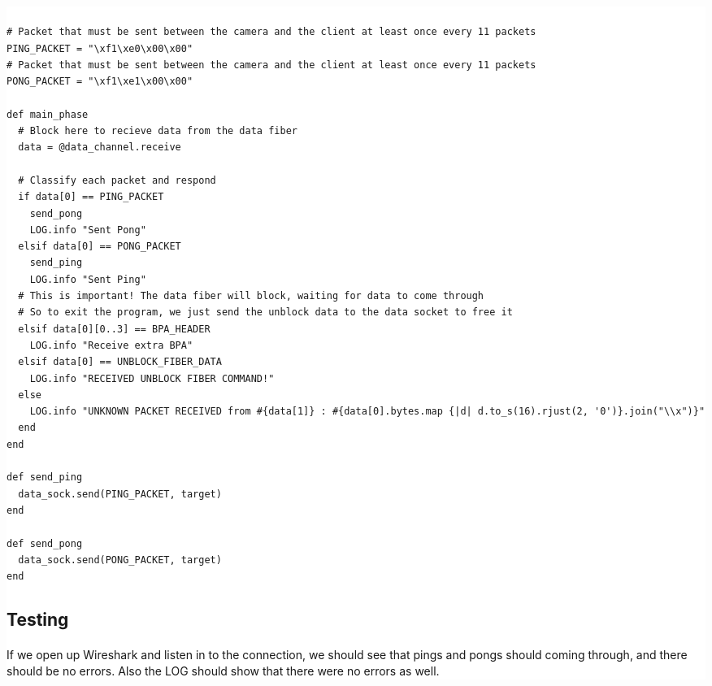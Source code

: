 <pre><code class="crystal">
# Packet that must be sent between the camera and the client at least once every 11 packets
PING_PACKET = "\xf1\xe0\x00\x00"
# Packet that must be sent between the camera and the client at least once every 11 packets
PONG_PACKET = "\xf1\xe1\x00\x00"

def main_phase
  # Block here to recieve data from the data fiber
  data = @data_channel.receive

  # Classify each packet and respond
  if data[0] == PING_PACKET
    send_pong
    LOG.info "Sent Pong"
  elsif data[0] == PONG_PACKET
    send_ping
    LOG.info "Sent Ping"
  # This is important! The data fiber will block, waiting for data to come through
  # So to exit the program, we just send the unblock data to the data socket to free it
  elsif data[0][0..3] == BPA_HEADER
    LOG.info "Receive extra BPA"
  elsif data[0] == UNBLOCK_FIBER_DATA
    LOG.info "RECEIVED UNBLOCK FIBER COMMAND!"
  else
    LOG.info "UNKNOWN PACKET RECEIVED from #{data[1]} : #{data[0].bytes.map {|d| d.to_s(16).rjust(2, '0')}.join("\\x")}"
  end
end

def send_ping
  data_sock.send(PING_PACKET, target)
end

def send_pong
  data_sock.send(PONG_PACKET, target)
end
</code></pre>

## Testing 
If we open up Wireshark and listen in to the connection, we should see that pings and pongs should coming through, and there should be no errors. Also the LOG should show that there were no errors as well.
